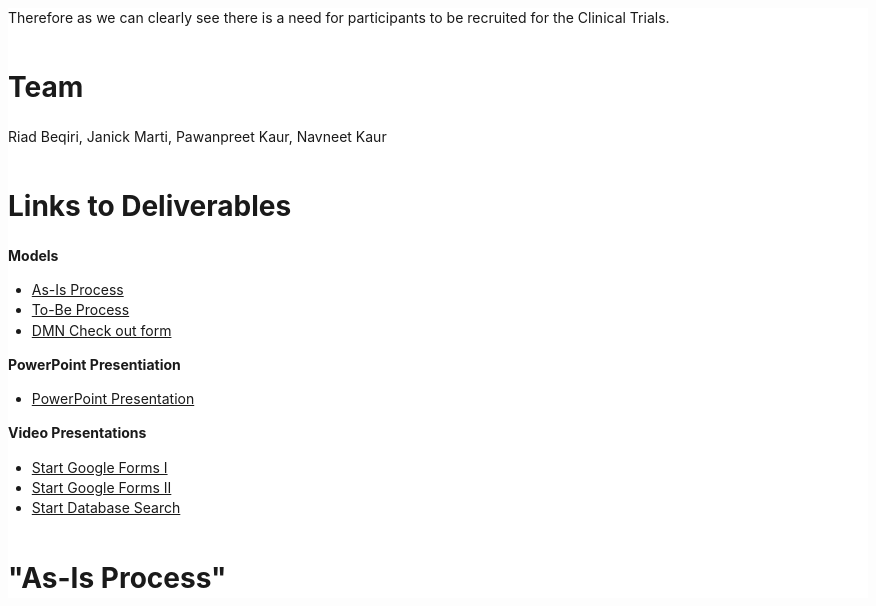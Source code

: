 Therefore as we can clearly see there is a need for participants to be recruited for the Clinical Trials. 

# Team

Riad Beqiri, Janick Marti, Pawanpreet Kaur, Navneet Kaur

# Links to Deliverables

**Models**
- [As-Is Process](https://github.com/DigiBP/Team-Film-Festival-Locarno/blob/main/Models/AS-IS%20DBP%20Clinical%20Trial%20Recruitment.bpmn)
- [To-Be Process](https://github.com/DigiBP/Team-Film-Festival-Locarno/blob/main/Models/BPM%20_Main.bpmn)
- [DMN Check out form](https://github.com/DigiBP/Team-Film-Festival-Locarno/blob/main/Models/Check%20filled%20out%20form.dmn)

**PowerPoint Presentiation**
- [PowerPoint Presentation](https://github.com/DigiBP/Team-Film-Festival-Locarno/blob/main/Presentation/DBP%20-%20Clinical%20Trial%20Recruitment.pptx)

**Video Presentations**
- [Start Google Forms I](https://fhnw365.sharepoint.com/:v:/r/teams/W-AS22_MSc_MI_DigiBP_M365-TeamFilmFestivalLocarno/Freigegebene%20Dokumente/Team%20Film%20Festival%20Locarno/Presentation/Start%20Google%20Forms.webm?csf=1&web=1&e=djihve)
- [Start Google Forms II](https://fhnw365.sharepoint.com/:v:/r/teams/W-AS22_MSc_MI_DigiBP_M365-TeamFilmFestivalLocarno/Freigegebene%20Dokumente/Team%20Film%20Festival%20Locarno/Presentation/Start%20Google%20Forms%20II.webm?csf=1&web=1&e=bBEvFX)
- [Start Database Search](https://fhnw365.sharepoint.com/:v:/r/teams/W-AS22_MSc_MI_DigiBP_M365-TeamFilmFestivalLocarno/Freigegebene%20Dokumente/Team%20Film%20Festival%20Locarno/Presentation/Start%20Database%20Search.webm?csf=1&web=1&e=AMQi9Q)


# "As-Is Process"
